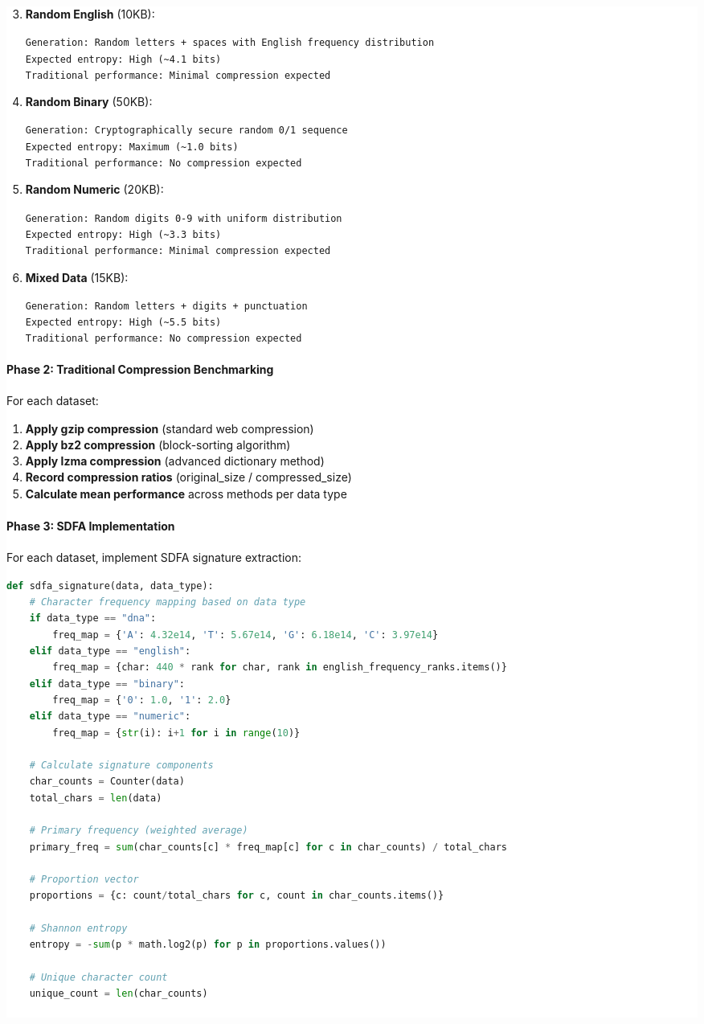 3. **Random English** (10KB):
   ```
   Generation: Random letters + spaces with English frequency distribution
   Expected entropy: High (~4.1 bits)
   Traditional performance: Minimal compression expected
   ```

4. **Random Binary** (50KB):
   ```
   Generation: Cryptographically secure random 0/1 sequence
   Expected entropy: Maximum (~1.0 bits)
   Traditional performance: No compression expected
   ```

5. **Random Numeric** (20KB):
   ```
   Generation: Random digits 0-9 with uniform distribution
   Expected entropy: High (~3.3 bits)
   Traditional performance: Minimal compression expected
   ```

6. **Mixed Data** (15KB):
   ```
   Generation: Random letters + digits + punctuation
   Expected entropy: High (~5.5 bits)  
   Traditional performance: No compression expected
   ```

#### Phase 2: Traditional Compression Benchmarking
For each dataset:
1. **Apply gzip compression** (standard web compression)
2. **Apply bz2 compression** (block-sorting algorithm)
3. **Apply lzma compression** (advanced dictionary method)
4. **Record compression ratios** (original_size / compressed_size)
5. **Calculate mean performance** across methods per data type

#### Phase 3: SDFA Implementation
For each dataset, implement SDFA signature extraction:

```python
def sdfa_signature(data, data_type):
    # Character frequency mapping based on data type
    if data_type == "dna":
        freq_map = {'A': 4.32e14, 'T': 5.67e14, 'G': 6.18e14, 'C': 3.97e14}
    elif data_type == "english":
        freq_map = {char: 440 * rank for char, rank in english_frequency_ranks.items()}
    elif data_type == "binary":
        freq_map = {'0': 1.0, '1': 2.0}
    elif data_type == "numeric":
        freq_map = {str(i): i+1 for i in range(10)}
    
    # Calculate signature components
    char_counts = Counter(data)
    total_chars = len(data)
    
    # Primary frequency (weighted average)
    primary_freq = sum(char_counts[c] * freq_map[c] for c in char_counts) / total_chars
    
    # Proportion vector
    proportions = {c: count/total_chars for c, count in char_counts.items()}
    
    # Shannon entropy
    entropy = -sum(p * math.log2(p) for p in proportions.values())
    
    # Unique character count
    unique_count = len(char_counts)
    
```